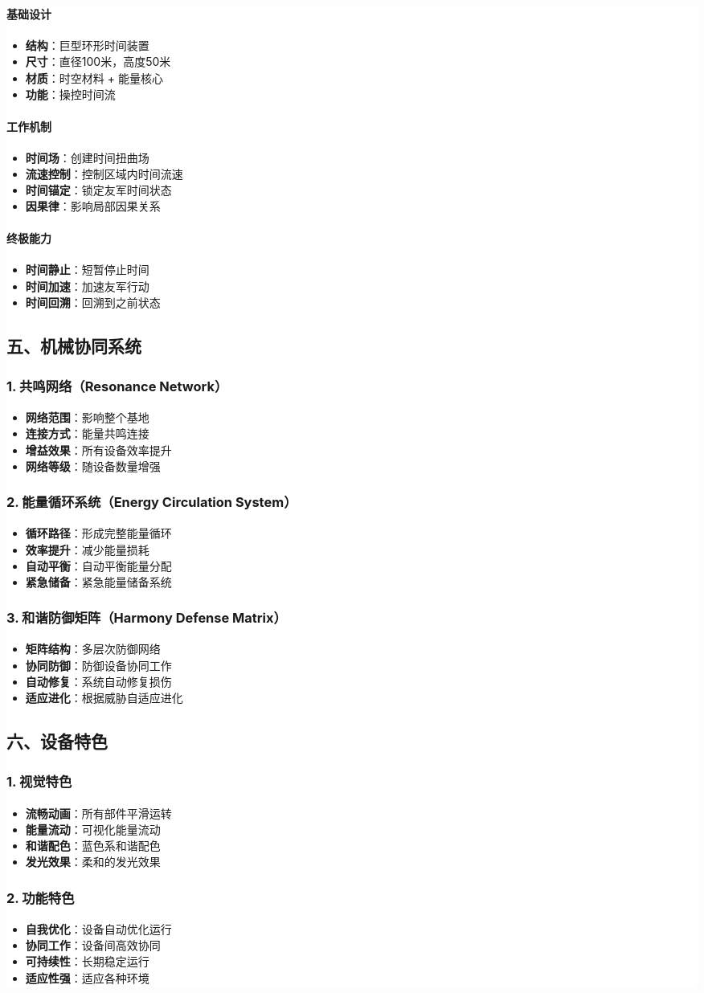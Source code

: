 #### 基础设计
- **结构**：巨型环形时间装置
- **尺寸**：直径100米，高度50米
- **材质**：时空材料 + 能量核心
- **功能**：操控时间流

#### 工作机制
- **时间场**：创建时间扭曲场
- **流速控制**：控制区域内时间流速
- **时间锚定**：锁定友军时间状态
- **因果律**：影响局部因果关系

#### 终极能力
- **时间静止**：短暂停止时间
- **时间加速**：加速友军行动
- **时间回溯**：回溯到之前状态

## 五、机械协同系统

### 1. 共鸣网络（Resonance Network）
- **网络范围**：影响整个基地
- **连接方式**：能量共鸣连接
- **增益效果**：所有设备效率提升
- **网络等级**：随设备数量增强

### 2. 能量循环系统（Energy Circulation System）
- **循环路径**：形成完整能量循环
- **效率提升**：减少能量损耗
- **自动平衡**：自动平衡能量分配
- **紧急储备**：紧急能量储备系统

### 3. 和谐防御矩阵（Harmony Defense Matrix）
- **矩阵结构**：多层次防御网络
- **协同防御**：防御设备协同工作
- **自动修复**：系统自动修复损伤
- **适应进化**：根据威胁自适应进化

## 六、设备特色

### 1. 视觉特色
- **流畅动画**：所有部件平滑运转
- **能量流动**：可视化能量流动
- **和谐配色**：蓝色系和谐配色
- **发光效果**：柔和的发光效果

### 2. 功能特色
- **自我优化**：设备自动优化运行
- **协同工作**：设备间高效协同
- **可持续性**：长期稳定运行
- **适应性强**：适应各种环境
